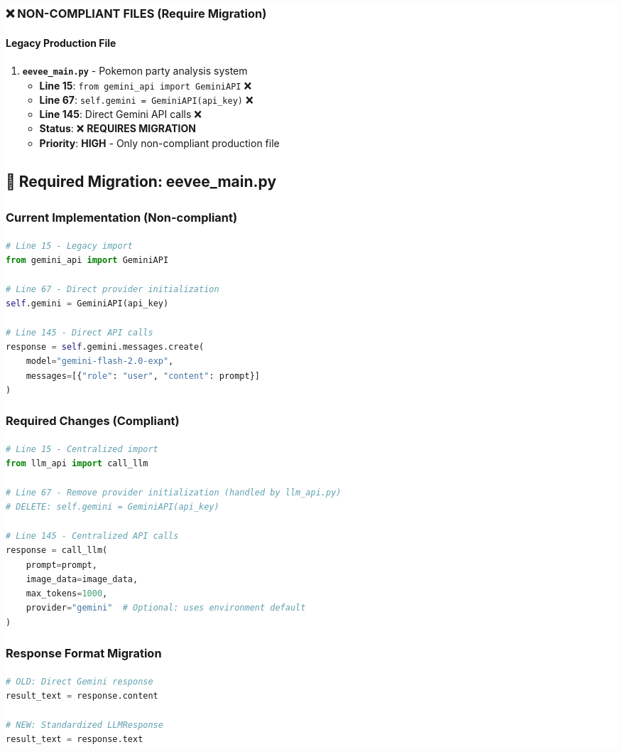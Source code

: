 ### ❌ **NON-COMPLIANT FILES** (Require Migration)

#### **Legacy Production File**
1. **`eevee_main.py`** - Pokemon party analysis system
   - **Line 15**: `from gemini_api import GeminiAPI` ❌
   - **Line 67**: `self.gemini = GeminiAPI(api_key)` ❌
   - **Line 145**: Direct Gemini API calls ❌
   - **Status**: ❌ **REQUIRES MIGRATION**
   - **Priority**: **HIGH** - Only non-compliant production file

## 🔧 Required Migration: eevee_main.py

### **Current Implementation** (Non-compliant)
```python
# Line 15 - Legacy import
from gemini_api import GeminiAPI

# Line 67 - Direct provider initialization
self.gemini = GeminiAPI(api_key)

# Line 145 - Direct API calls
response = self.gemini.messages.create(
    model="gemini-flash-2.0-exp",
    messages=[{"role": "user", "content": prompt}]
)
```

### **Required Changes** (Compliant)
```python
# Line 15 - Centralized import
from llm_api import call_llm

# Line 67 - Remove provider initialization (handled by llm_api.py)
# DELETE: self.gemini = GeminiAPI(api_key)

# Line 145 - Centralized API calls
response = call_llm(
    prompt=prompt,
    image_data=image_data,
    max_tokens=1000,
    provider="gemini"  # Optional: uses environment default
)
```

### **Response Format Migration**
```python
# OLD: Direct Gemini response
result_text = response.content

# NEW: Standardized LLMResponse
result_text = response.text
```
